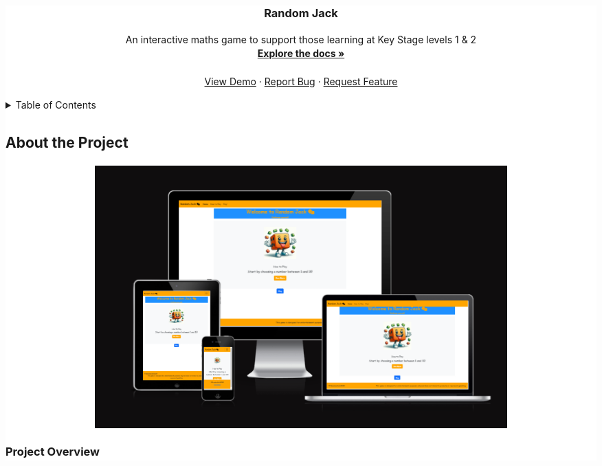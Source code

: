 <h3 align="center">Random Jack</h3>

  <p align="center">
    An interactive maths game to support those learning at Key Stage levels 1 & 2
    <br />
    <a href="https://github.com/KelvinC181/JJK_CI-Hackathon-1"><strong>Explore the docs »</strong></a>
    <br />
    <br />
    <a href="https://github.com/KelvinC181/JJK_CI-Hackathon-1">View Demo</a>
    ·
    <a href="https://github.com/KelvinC181/JJK_CI-Hackathon-1/issues/new?labels=bug&template=bug-report---.md">Report Bug</a>
    ·
    <a href="https://github.com/KelvinC181/JJK_CI-Hackathon-1/issues/new?labels=enhancement&template=feature-request---.md">Request Feature</a>
  </p>
</div>


<details><summary>Table of Contents</summary></details>




## About the Project
<div align="center">
<img src="assets/images/responsivescreenshot.png" alt="Homepage image" width="600" align="center">
</div>

### Project Overview
